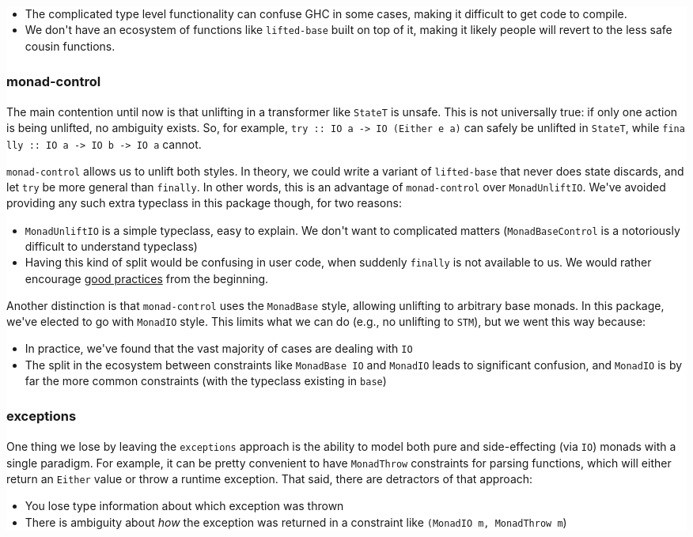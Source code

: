 * The complicated type level functionality can confuse GHC in some
  cases, making it difficult to get code to compile.
* We don't have an ecosystem of functions like `lifted-base` built on
  top of it, making it likely people will revert to the less safe
  cousin functions.

### monad-control

The main contention until now is that unlifting in a transformer like
`StateT` is unsafe. This is not universally true: if only one action
is being unlifted, no ambiguity exists. So, for example, `try :: IO a
-> IO (Either e a)` can safely be unlifted in `StateT`, while `finally
:: IO a -> IO b -> IO a` cannot.

`monad-control` allows us to unlift both styles. In theory, we could
write a variant of `lifted-base` that never does state discards, and
let `try` be more general than `finally`. In other words, this is an
advantage of `monad-control` over `MonadUnliftIO`. We've avoided
providing any such extra typeclass in this package though, for two
reasons:

* `MonadUnliftIO` is a simple typeclass, easy to explain. We don't
  want to complicated matters (`MonadBaseControl` is a notoriously
  difficult to understand typeclass)
* Having this kind of split would be confusing in user code, when
  suddenly `finally` is not available to us. We would rather encourage
  [good practices](https://www.fpcomplete.com/blog/2017/06/readert-design-pattern)
  from the beginning.

Another distinction is that `monad-control` uses the `MonadBase`
style, allowing unlifting to arbitrary base monads. In this package,
we've elected to go with `MonadIO` style. This limits what we can do
(e.g., no unlifting to `STM`), but we went this way because:

* In practice, we've found that the vast majority of cases are dealing
  with `IO`
* The split in the ecosystem between constraints like `MonadBase IO`
  and `MonadIO` leads to significant confusion, and `MonadIO` is by
  far the more common constraints (with the typeclass existing in
  `base`)

### exceptions

One thing we lose by leaving the `exceptions` approach is the ability
to model both pure and side-effecting (via `IO`) monads with a single
paradigm. For example, it can be pretty convenient to have
`MonadThrow` constraints for parsing functions, which will either
return an `Either` value or throw a runtime exception. That said,
there are detractors of that approach:

* You lose type information about which exception was thrown
* There is ambiguity about _how_ the exception was returned in a
  constraint like `(MonadIO m, MonadThrow m`)
